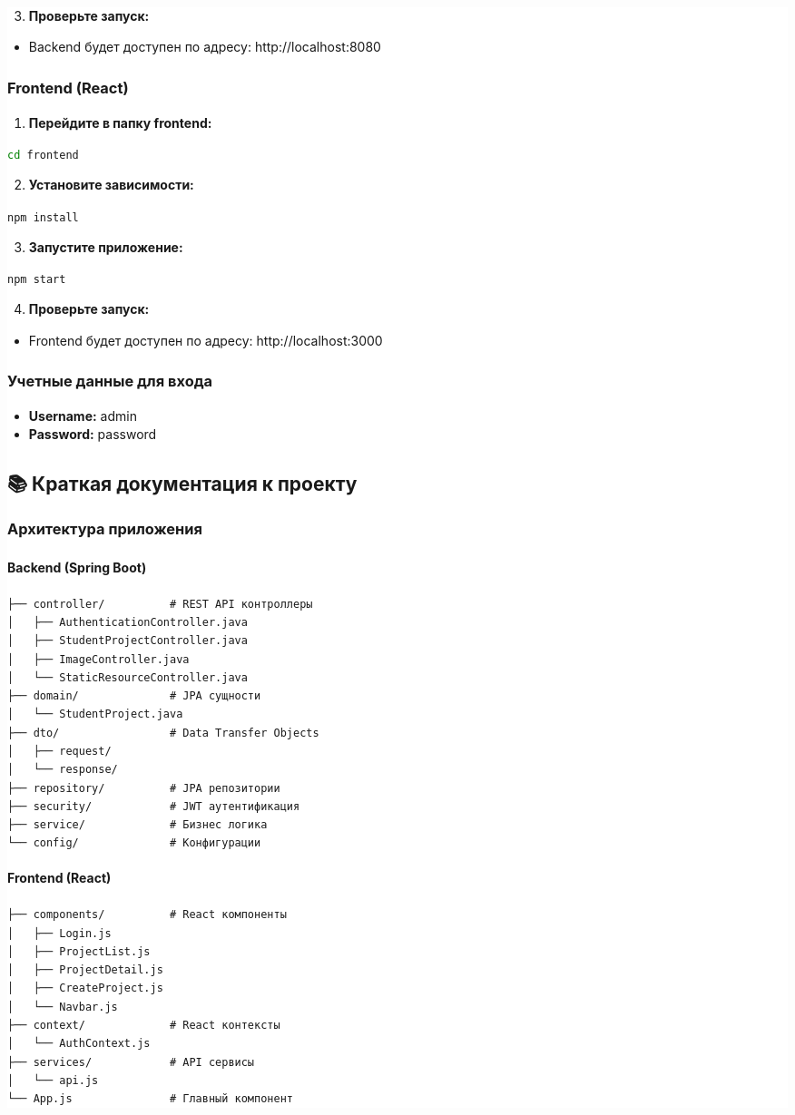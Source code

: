 3. **Проверьте запуск:**
- Backend будет доступен по адресу: http://localhost:8080

### Frontend (React)

1. **Перейдите в папку frontend:**
```bash
cd frontend
```

2. **Установите зависимости:**
```bash
npm install
```

3. **Запустите приложение:**
```bash
npm start
```

4. **Проверьте запуск:**
- Frontend будет доступен по адресу: http://localhost:3000

### Учетные данные для входа
- **Username:** admin
- **Password:** password

## 📚 Краткая документация к проекту

### Архитектура приложения

#### Backend (Spring Boot)
```
├── controller/          # REST API контроллеры
│   ├── AuthenticationController.java
│   ├── StudentProjectController.java
│   ├── ImageController.java
│   └── StaticResourceController.java
├── domain/              # JPA сущности
│   └── StudentProject.java
├── dto/                 # Data Transfer Objects
│   ├── request/
│   └── response/
├── repository/          # JPA репозитории
├── security/            # JWT аутентификация
├── service/             # Бизнес логика
└── config/              # Конфигурации
```

#### Frontend (React)
```
├── components/          # React компоненты
│   ├── Login.js
│   ├── ProjectList.js
│   ├── ProjectDetail.js
│   ├── CreateProject.js
│   └── Navbar.js
├── context/             # React контексты
│   └── AuthContext.js
├── services/            # API сервисы
│   └── api.js
└── App.js               # Главный компонент
```
